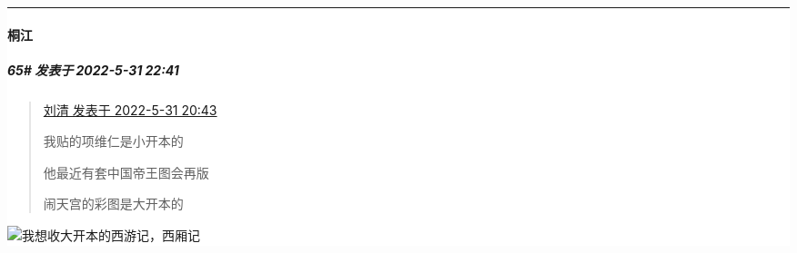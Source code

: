 *****

####  桐江  
##### 65#       发表于 2022-5-31 22:41

<blockquote><a href="httphttps://bbs.saraba1st.com/2b/forum.php?mod=redirect&amp;goto=findpost&amp;pid=56072282&amp;ptid=2072420" target="_blank">刘清 发表于 2022-5-31 20:43</a>

我贴的项维仁是小开本的 

他最近有套中国帝王图会再版

闹天宫的彩图是大开本的</blockquote>
<img src="https://static.saraba1st.com/image/smiley/face2017/218.png" referrerpolicy="no-referrer">我想收大开本的西游记，西厢记


